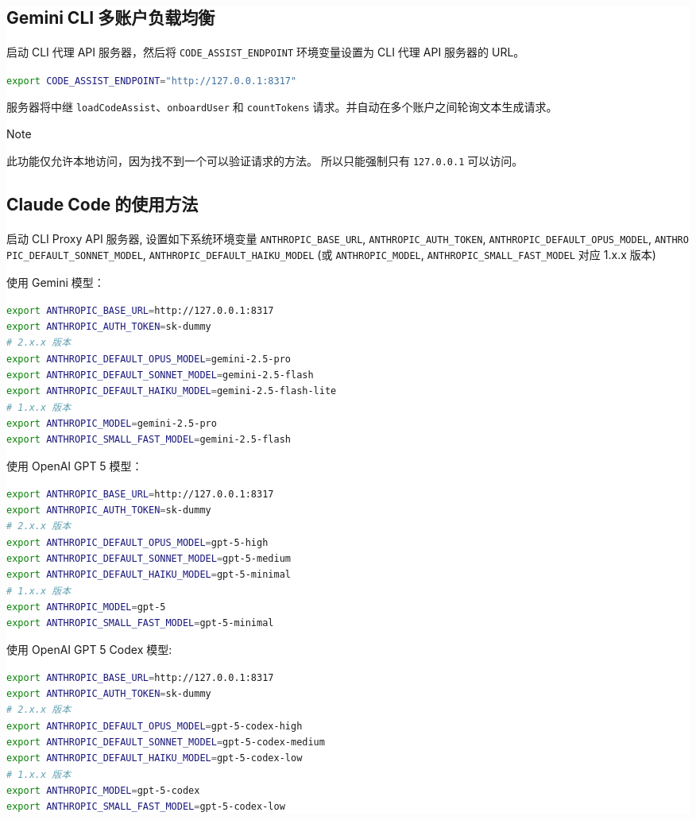## Gemini CLI 多账户负载均衡

启动 CLI 代理 API 服务器，然后将 `CODE_ASSIST_ENDPOINT` 环境变量设置为 CLI 代理 API 服务器的 URL。

```bash
export CODE_ASSIST_ENDPOINT="http://127.0.0.1:8317"
```

服务器将中继 `loadCodeAssist`、`onboardUser` 和 `countTokens` 请求。并自动在多个账户之间轮询文本生成请求。

> [!NOTE]  
> 此功能仅允许本地访问，因为找不到一个可以验证请求的方法。
> 所以只能强制只有 `127.0.0.1` 可以访问。

## Claude Code 的使用方法

启动 CLI Proxy API 服务器, 设置如下系统环境变量 `ANTHROPIC_BASE_URL`, `ANTHROPIC_AUTH_TOKEN`, `ANTHROPIC_DEFAULT_OPUS_MODEL`, `ANTHROPIC_DEFAULT_SONNET_MODEL`, `ANTHROPIC_DEFAULT_HAIKU_MODEL` (或 `ANTHROPIC_MODEL`, `ANTHROPIC_SMALL_FAST_MODEL` 对应 1.x.x 版本)

使用 Gemini 模型：
```bash
export ANTHROPIC_BASE_URL=http://127.0.0.1:8317
export ANTHROPIC_AUTH_TOKEN=sk-dummy
# 2.x.x 版本
export ANTHROPIC_DEFAULT_OPUS_MODEL=gemini-2.5-pro
export ANTHROPIC_DEFAULT_SONNET_MODEL=gemini-2.5-flash
export ANTHROPIC_DEFAULT_HAIKU_MODEL=gemini-2.5-flash-lite
# 1.x.x 版本
export ANTHROPIC_MODEL=gemini-2.5-pro
export ANTHROPIC_SMALL_FAST_MODEL=gemini-2.5-flash
```

使用 OpenAI GPT 5 模型：
```bash
export ANTHROPIC_BASE_URL=http://127.0.0.1:8317
export ANTHROPIC_AUTH_TOKEN=sk-dummy
# 2.x.x 版本
export ANTHROPIC_DEFAULT_OPUS_MODEL=gpt-5-high
export ANTHROPIC_DEFAULT_SONNET_MODEL=gpt-5-medium
export ANTHROPIC_DEFAULT_HAIKU_MODEL=gpt-5-minimal
# 1.x.x 版本
export ANTHROPIC_MODEL=gpt-5
export ANTHROPIC_SMALL_FAST_MODEL=gpt-5-minimal
```

使用 OpenAI GPT 5 Codex 模型:
```bash
export ANTHROPIC_BASE_URL=http://127.0.0.1:8317
export ANTHROPIC_AUTH_TOKEN=sk-dummy
# 2.x.x 版本
export ANTHROPIC_DEFAULT_OPUS_MODEL=gpt-5-codex-high
export ANTHROPIC_DEFAULT_SONNET_MODEL=gpt-5-codex-medium
export ANTHROPIC_DEFAULT_HAIKU_MODEL=gpt-5-codex-low
# 1.x.x 版本
export ANTHROPIC_MODEL=gpt-5-codex
export ANTHROPIC_SMALL_FAST_MODEL=gpt-5-codex-low
```
